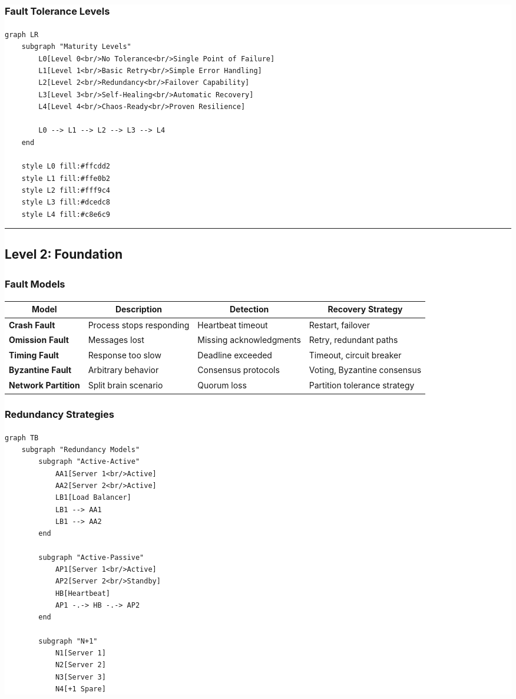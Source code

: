 ### Fault Tolerance Levels

```mermaid
graph LR
    subgraph "Maturity Levels"
        L0[Level 0<br/>No Tolerance<br/>Single Point of Failure]
        L1[Level 1<br/>Basic Retry<br/>Simple Error Handling]
        L2[Level 2<br/>Redundancy<br/>Failover Capability]
        L3[Level 3<br/>Self-Healing<br/>Automatic Recovery]
        L4[Level 4<br/>Chaos-Ready<br/>Proven Resilience]
        
        L0 --> L1 --> L2 --> L3 --> L4
    end
    
    style L0 fill:#ffcdd2
    style L1 fill:#ffe0b2
    style L2 fill:#fff9c4
    style L3 fill:#dcedc8
    style L4 fill:#c8e6c9
```

---

## Level 2: Foundation

### Fault Models

| Model | Description | Detection | Recovery Strategy |
|-------|-------------|-----------|-------------------|
| **Crash Fault** | Process stops responding | Heartbeat timeout | Restart, failover |
| **Omission Fault** | Messages lost | Missing acknowledgments | Retry, redundant paths |
| **Timing Fault** | Response too slow | Deadline exceeded | Timeout, circuit breaker |
| **Byzantine Fault** | Arbitrary behavior | Consensus protocols | Voting, Byzantine consensus |
| **Network Partition** | Split brain scenario | Quorum loss | Partition tolerance strategy |

### Redundancy Strategies

```mermaid
graph TB
    subgraph "Redundancy Models"
        subgraph "Active-Active"
            AA1[Server 1<br/>Active]
            AA2[Server 2<br/>Active]
            LB1[Load Balancer]
            LB1 --> AA1
            LB1 --> AA2
        end
        
        subgraph "Active-Passive"
            AP1[Server 1<br/>Active]
            AP2[Server 2<br/>Standby]
            HB[Heartbeat]
            AP1 -.-> HB -.-> AP2
        end
        
        subgraph "N+1"
            N1[Server 1]
            N2[Server 2]
            N3[Server 3]
            N4[+1 Spare]
```
